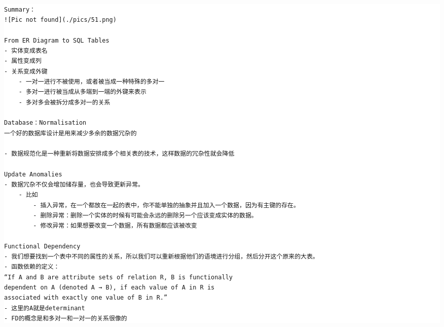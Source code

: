     Summary：
    ![Pic not found](./pics/51.png) 

    From ER Diagram to SQL Tables
    - 实体变成表名
    - 属性变成列
    - 关系变成外键
        - 一对一进行不被使用，或者被当成一种特殊的多对一
        - 多对一进行被当成从多端到一端的外键来表示
        - 多对多会被拆分成多对一的关系

    Database：Normalisation
    一个好的数据库设计是用来减少多余的数据冗杂的

    - 数据规范化是一种重新将数据安排成多个相关表的技术，这样数据的冗杂性就会降低

    Update Anomalies
    - 数据冗杂不仅会增加储存量，也会导致更新异常。
        - 比如       
            - 插入异常，在一个都放在一起的表中，你不能单独的抽象并且加入一个数据，因为有主键的存在。
            - 删除异常：删除一个实体的时候有可能会永远的删除另一个应该变成实体的数据。
            - 修改异常：如果想要改变一个数据，所有数据都应该被改变 

    Functional Dependency
    - 我们想要找到一个表中不同的属性的关系，所以我们可以重新根据他们的语境进行分组，然后分开这个原来的大表。
    - 函数依赖的定义：
    “If A and B are attribute sets of relation R, B is functionally 
    dependent on A (denoted A → B), if each value of A in R is 
    associated with exactly one value of B in R.”
    - 这里的A就是determinant
    - FD的概念是和多对一和一对一的关系很像的

